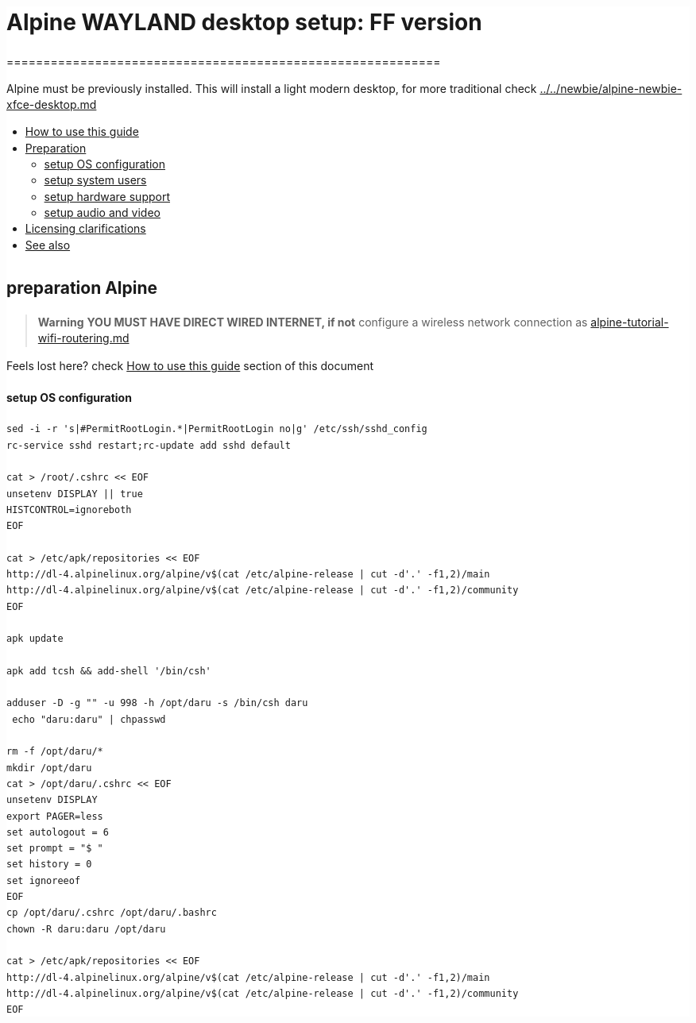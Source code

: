 # Alpine WAYLAND desktop setup: FF version
===========================================================

Alpine must be previously installed. This will install a light modern desktop, 
for more traditional check [../../newbie/alpine-newbie-xfce-desktop.md](../../newbie/alpine-newbie-xfce-desktop.md)

* [How to use this guide](#how-to-use-this-guide)
* [Preparation](#preparation-alpine)
    * [setup OS configuration](#setup-os-configuration)
    * [setup system users](#setup-system-users)
    * [setup hardware support](#setup-hardware-support)
    * [setup audio and video](#setup-audio-and-video)
* [Licensing clarifications](#licensing-clarifications)
* [See also](#see-also)

## preparation Alpine

> **Warning** **YOU MUST HAVE DIRECT WIRED INTERNET, if not** configure 
a wireless network connection as [alpine-tutorial-wifi-routering.md](alpine-tutorial-wifi-routering.md)

Feels lost here? check [How to use this guide](#how-to-use-this-guide) section of this document

#### setup OS configuration

```
sed -i -r 's|#PermitRootLogin.*|PermitRootLogin no|g' /etc/ssh/sshd_config
rc-service sshd restart;rc-update add sshd default

cat > /root/.cshrc << EOF
unsetenv DISPLAY || true
HISTCONTROL=ignoreboth
EOF

cat > /etc/apk/repositories << EOF
http://dl-4.alpinelinux.org/alpine/v$(cat /etc/alpine-release | cut -d'.' -f1,2)/main
http://dl-4.alpinelinux.org/alpine/v$(cat /etc/alpine-release | cut -d'.' -f1,2)/community
EOF

apk update

apk add tcsh && add-shell '/bin/csh'

adduser -D -g "" -u 998 -h /opt/daru -s /bin/csh daru
 echo "daru:daru" | chpasswd

rm -f /opt/daru/*
mkdir /opt/daru
cat > /opt/daru/.cshrc << EOF
unsetenv DISPLAY
export PAGER=less
set autologout = 6
set prompt = "$ "
set history = 0
set ignoreeof
EOF
cp /opt/daru/.cshrc /opt/daru/.bashrc
chown -R daru:daru /opt/daru

cat > /etc/apk/repositories << EOF
http://dl-4.alpinelinux.org/alpine/v$(cat /etc/alpine-release | cut -d'.' -f1,2)/main
http://dl-4.alpinelinux.org/alpine/v$(cat /etc/alpine-release | cut -d'.' -f1,2)/community
EOF
```
